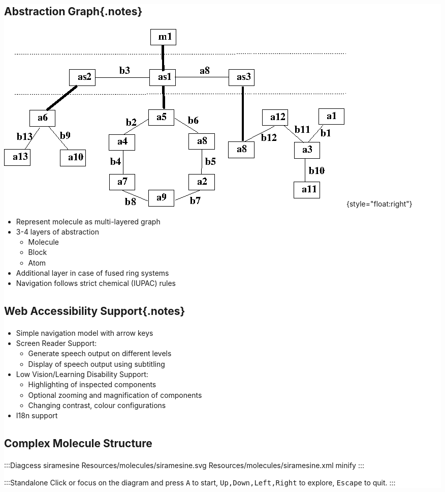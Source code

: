 ## Abstraction Graph{.notes}

![image](Resources/images/aspirin-graph2.png){style="float:right"}

*  Represent molecule as multi-layered graph
*  3-4 layers of abstraction
   *  Molecule
   *  Block
   *  Atom
* Additional layer in case of fused ring systems
* Navigation follows strict chemical (IUPAC) rules


## Web Accessibility Support{.notes}

*  Simple navigation model with arrow keys
*  Screen Reader Support:
    *  Generate speech output on different levels
    *  Display of speech output using subtitling
*  Low Vision/Learning Disability Support:
    *  Highlighting of inspected components
    *  Optional zooming and magnification of components
    *  Changing contrast, colour configurations
*  I18n support


## Complex Molecule Structure

:::Diagcess siramesine Resources/molecules/siramesine.svg Resources/molecules/siramesine.xml minify
:::

:::Standalone Click or focus on the diagram and press <kbd>A</kbd> to start, <kbd>Up,Down,Left,Right</kbd> to explore, <kbd>Escape</kbd> to quit.
:::
